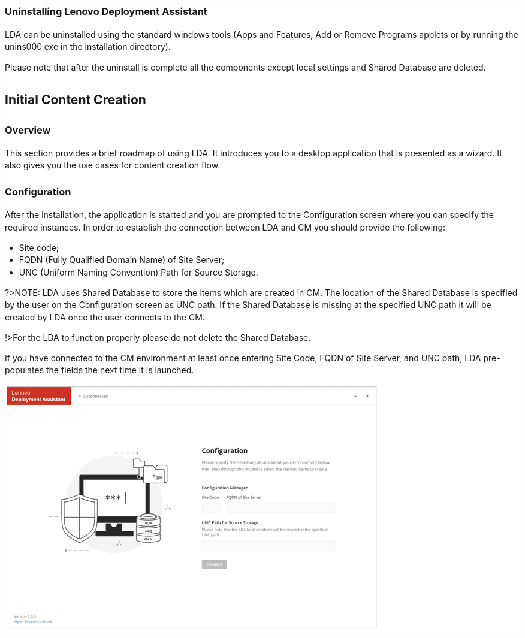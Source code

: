 ### Uninstalling Lenovo Deployment Assistant
LDA can be uninstalled using the standard windows tools (Apps and Features, Add or Remove
Programs applets or by running the unins000.exe in the installation directory).

Please note that after the uninstall is complete all the components except local settings and
Shared Database are deleted.

## Initial Content Creation

### Overview
This section provides a brief roadmap of using LDA. It introduces you to a desktop application
that is presented as a wizard. It also gives you the use cases for content creation flow.

### Configuration
After the installation, the application is started and you are prompted to the Configuration screen
where you can specify the required instances.
In order to establish the connection between LDA and CM you should provide the following:
- Site code;
- FQDN (Fully Qualified Domain Name) of Site Server;
- UNC (Uniform Naming Convention) Path for Source Storage.

?>NOTE: LDA uses Shared Database to store the items which are created in CM. The location of
the Shared Database is specified by the user on the Configuration screen as UNC path. If the
Shared Database is missing at the specified UNC path it will be created by LDA once the user
connects to the CM.

!>For the LDA to function properly please do not delete the Shared Database.

If you have connected to the CM environment at least once entering Site Code, FQDN of Site Server, and UNC path, LDA pre-populates the fields the next time it is launched.

![](../img/reference/lda/image1.png)
